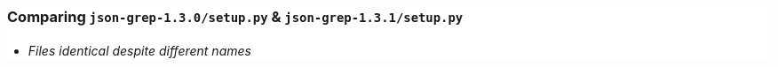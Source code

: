```diff
```

### Comparing `json-grep-1.3.0/setup.py` & `json-grep-1.3.1/setup.py`

 * *Files identical despite different names*

